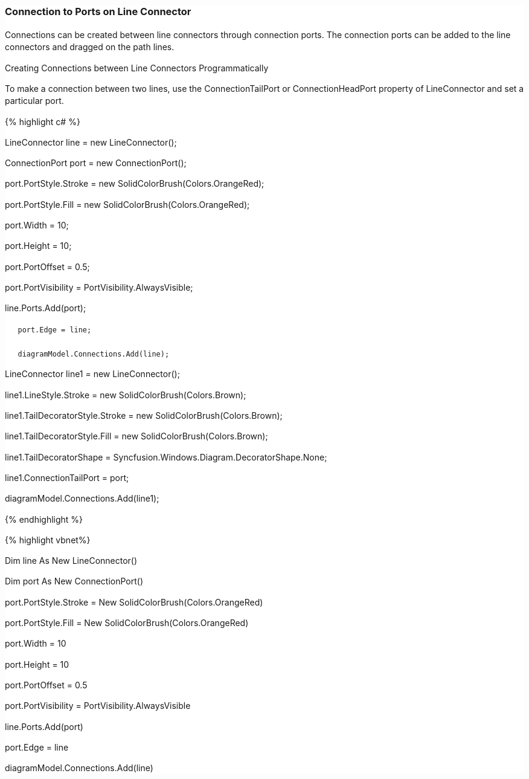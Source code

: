 

### Connection to Ports on Line Connector

Connections can be created between line connectors through connection ports. The connection ports can be added to the line connectors and dragged on the path lines.

Creating Connections between Line Connectors Programmatically

To make a connection between two lines, use the ConnectionTailPort or ConnectionHeadPort property of LineConnector and set a particular port.


{% highlight c# %}
 

LineConnector line = new LineConnector();

ConnectionPort port = new ConnectionPort();

port.PortStyle.Stroke = new SolidColorBrush(Colors.OrangeRed);

port.PortStyle.Fill = new SolidColorBrush(Colors.OrangeRed);

port.Width = 10;

port.Height = 10;

port.PortOffset = 0.5;

port.PortVisibility = PortVisibility.AlwaysVisible;

line.Ports.Add(port);

       port.Edge = line;

       diagramModel.Connections.Add(line);





LineConnector line1 = new LineConnector();

line1.LineStyle.Stroke = new SolidColorBrush(Colors.Brown);

line1.TailDecoratorStyle.Stroke = new SolidColorBrush(Colors.Brown);

line1.TailDecoratorStyle.Fill = new SolidColorBrush(Colors.Brown);

line1.TailDecoratorShape = Syncfusion.Windows.Diagram.DecoratorShape.None;

line1.ConnectionTailPort = port;

diagramModel.Connections.Add(line1);


{% endhighlight %}

{% highlight vbnet%}
 

Dim line As New LineConnector()

Dim port As New ConnectionPort()

port.PortStyle.Stroke = New SolidColorBrush(Colors.OrangeRed)

port.PortStyle.Fill = New SolidColorBrush(Colors.OrangeRed)

port.Width = 10

port.Height = 10

port.PortOffset = 0.5

port.PortVisibility = PortVisibility.AlwaysVisible

line.Ports.Add(port)

port.Edge = line

diagramModel.Connections.Add(line)
